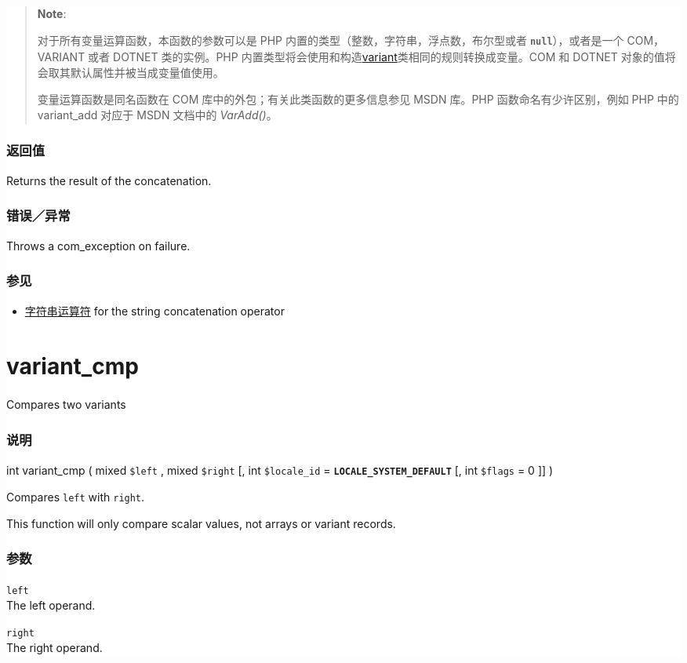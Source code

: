 > **Note**:
>
> 对于所有变量运算函数，本函数的参数可以是 PHP
> 内置的类型（整数，字符串，浮点数，布尔型或者 **`null`**），或者是一个
> COM，VARIANT 或者 DOTNET 类的实例。PHP
> 内置类型将会使用和构造<a href="/class/variant.html" class="xref">variant</a>类相同的规则转换成变量。COM
> 和 DOTNET 对象的值将会取其默认属性并被当成变量值使用。
>
> 变量运算函数是同名函数在 COM 库中的外包；有关此类函数的更多信息参见
> MSDN 库。PHP 函数命名有少许区别，例如 PHP 中的 <span
> class="function">variant\_add</span> 对应于 MSDN 文档中的 *VarAdd()*。

### 返回值

Returns the result of the concatenation.

### 错误／异常

Throws a <span class="classname">com\_exception</span> on failure.

### 参见

-   <a href="/language/operators/string.html" class="xref">字符串运算符</a>
    for the string concatenation operator

variant\_cmp
============

Compares two variants

### 说明

<span class="type">int</span> <span
class="methodname">variant\_cmp</span> ( <span class="methodparam"><span
class="type">mixed</span> `$left`</span> , <span
class="methodparam"><span class="type">mixed</span> `$right`</span> \[,
<span class="methodparam"><span class="type">int</span>
`$locale_id`<span class="initializer"> =
**`LOCALE_SYSTEM_DEFAULT`**</span></span> \[, <span
class="methodparam"><span class="type">int</span> `$flags`<span
class="initializer"> = 0</span></span> \]\] )

Compares `left` with `right`.

This function will only compare scalar values, not arrays or variant
records.

### 参数

`left`  
The left operand.

`right`  
The right operand.
